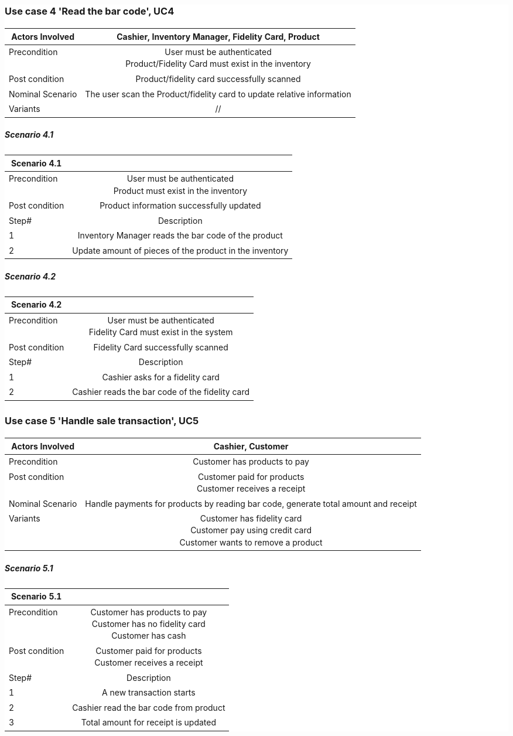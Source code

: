 ### Use case 4 'Read the bar code', UC4
| Actors Involved        | Cashier, Inventory Manager, Fidelity Card, Product |
| ------------- |:-------------:| 
|  Precondition     | User must be authenticated <br> Product/Fidelity Card must exist in the inventory|  
|  Post condition     | Product/fidelity card successfully scanned |
|  Nominal Scenario     | The user scan the Product/fidelity card to update relative information  |
|  Variants     | // |

##### Scenario 4.1 

| Scenario 4.1 | |
| ------------- |:-------------:| 
|  Precondition     | User must be authenticated<br>Product must exist in the inventory |
|  Post condition     | Product information successfully updated |
| Step#        | Description  |
|  1     | Inventory Manager reads the bar code of the product |  
|  2     | Update amount of pieces of the product in the inventory |


##### Scenario 4.2

| Scenario 4.2 | |
| ------------- |:-------------:| 
|  Precondition     | User must be authenticated <br>Fidelity Card must exist in the system |
|  Post condition     | Fidelity Card successfully scanned |
| Step#        | Description  |
|  1     | Cashier asks for a fidelity card | 
|  2     | Cashier reads the bar code of the fidelity card |


### Use case 5 'Handle sale transaction', UC5
| Actors Involved        | Cashier, Customer |
| ------------- |:-------------:| 
|  Precondition     | Customer has products to pay |  
|  Post condition     | Customer paid for products <br> Customer receives a receipt |
|  Nominal Scenario     | Handle payments for products by reading bar code, generate total amount and receipt |
|  Variants     | Customer has fidelity card <br> Customer pay using credit card <br> Customer wants to remove a product |

##### Scenario 5.1 

| Scenario 5.1 | |
| ------------- |:-------------:| 
|  Precondition     | Customer has products to pay <br> Customer has no fidelity card <br> Customer has cash |
|  Post condition     | Customer paid for products <br> Customer receives a receipt |
| Step#        | Description  |
|  1     | A new transaction starts |
|  2     | Cashier read the bar code from product |  
|  3     | Total amount for receipt is updated |